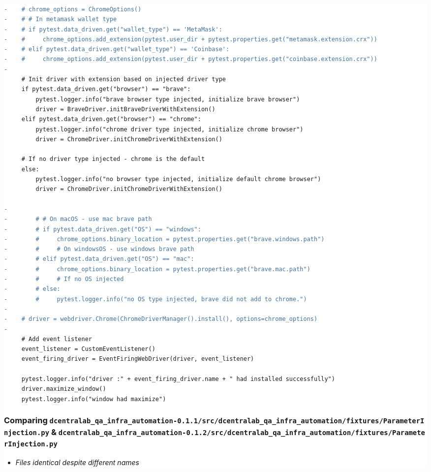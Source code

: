 ```diff
-    # chrome_options = ChromeOptions()
-    # # In metamask wallet type
-    # if pytest.data_driven.get("wallet_type") == 'MetaMask':
-    #     chrome_options.add_extension(pytest.user_dir + pytest.properties.get("metamask.extension.crx"))
-    # elif pytest.data_driven.get("wallet_type") == 'Coinbase':
-    #     chrome_options.add_extension(pytest.user_dir + pytest.properties.get("coinbase.extension.crx"))
-
     # Init driver with extension based on injected driver type
     if pytest.data_driven.get("browser") == "brave":
         pytest.logger.info("brave browser type injected, initialize brave browser")
         driver = BraveDriver.initBraveDriverWithExtension()
     elif pytest.data_driven.get("browser") == "chrome":
         pytest.logger.info("chrome driver type injected, initialize chrome browser")
         driver = ChromeDriver.initChromeDriverWithExtension()
 
     # If no driver type injected - chrome is the default
     else:
         pytest.logger.info("no browser type injected, initialize default chrome browser")
         driver = ChromeDriver.initChromeDriverWithExtension()
 
-
-        # # On macOS - use mac brave path
-        # if pytest.data_driven.get("OS") == "windows":
-        #     chrome_options.binary_location = pytest.properties.get("brave.windows.path")
-        #     # On windowsOS - use windows brave path
-        # elif pytest.data_driven.get("OS") == "mac":
-        #     chrome_options.binary_location = pytest.properties.get("brave.mac.path")
-        #     # If no OS injected
-        # else:
-        #     pytest.logger.info("no OS type injected, brave did not add to chrome.")
-
-    # driver = webdriver.Chrome(ChromeDriverManager().install(), options=chrome_options)
-
     # Add event listener
     event_listener = CustomEventListener()
     event_firing_driver = EventFiringWebDriver(driver, event_listener)
 
     pytest.logger.info("driver :" + event_firing_driver.name + " had installed successfully")
     driver.maximize_window()
     pytest.logger.info("window had maximize")
```

### Comparing `dcentralab_qa_infra_automation-0.1.1/src/dcentralab_qa_infra_automation/fixtures/ParameterInjection.py` & `dcentralab_qa_infra_automation-0.1.2/src/dcentralab_qa_infra_automation/fixtures/ParameterInjection.py`

 * *Files identical despite different names*

